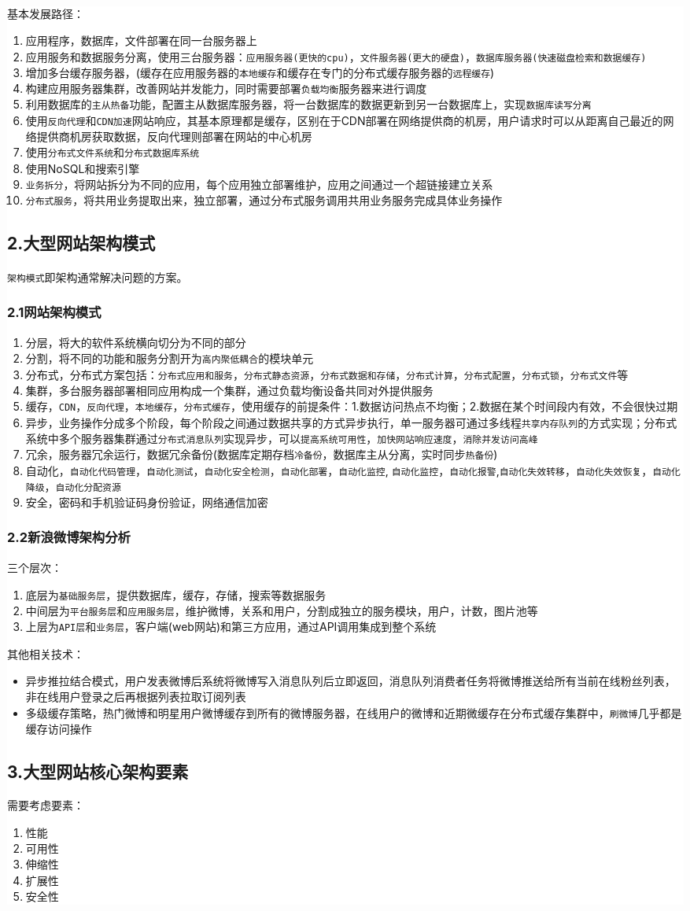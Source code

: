 基本发展路径：

1. 应用程序，数据库，文件部署在同一台服务器上
2. 应用服务和数据服务分离，使用三台服务器：`应用服务器(更快的cpu)`，`文件服务器(更大的硬盘)`，`数据库服务器(快速磁盘检索和数据缓存)`
3. 增加多台缓存服务器，(缓存在应用服务器的`本地缓存`和缓存在专门的分布式缓存服务器的`远程缓存`)
4. 构建应用服务器集群，改善网站并发能力，同时需要部署`负载均衡`服务器来进行调度
5. 利用数据库的`主从热备`功能，配置主从数据库服务器，将一台数据库的数据更新到另一台数据库上，实现`数据库读写分离`
6. 使用`反向代理`和`CDN加速`网站响应，其基本原理都是缓存，区别在于CDN部署在网络提供商的机房，用户请求时可以从距离自己最近的网络提供商机房获取数据，反向代理则部署在网站的中心机房
7. 使用`分布式文件系统`和`分布式数据库系统`
8. 使用NoSQL和搜索引擎
9. `业务拆分`，将网站拆分为不同的应用，每个应用独立部署维护，应用之间通过一个超链接建立关系
10. `分布式服务`，将共用业务提取出来，独立部署，通过分布式服务调用共用业务服务完成具体业务操作

## 2.大型网站架构模式

`架构模式`即架构通常解决问题的方案。

### 2.1网站架构模式

1. 分层，将大的软件系统横向切分为不同的部分
2. 分割，将不同的功能和服务分割开为`高内聚低耦合`的模块单元
3. 分布式，分布式方案包括：`分布式应用和服务`，`分布式静态资源`，`分布式数据和存储`，`分布式计算`，`分布式配置`，`分布式锁`，`分布式文件`等
4. 集群，多台服务器部署相同应用构成一个集群，通过负载均衡设备共同对外提供服务
5. 缓存，`CDN`，`反向代理`，`本地缓存`，`分布式缓存`，使用缓存的前提条件：1.数据访问热点不均衡；2.数据在某个时间段内有效，不会很快过期
6. 异步，业务操作分成多个阶段，每个阶段之间通过数据共享的方式异步执行，单一服务器可通过多线程`共享内存队列`的方式实现；分布式系统中多个服务器集群通过`分布式消息队列`实现异步，可以`提高系统可用性`，`加快网站响应速度`，`消除并发访问高峰`
7. 冗余，服务器冗余运行，数据冗余备份(数据库定期存档`冷备份`，数据库主从分离，实时同步`热备份`)
8. 自动化，`自动化代码管理`，`自动化测试`，`自动化安全检测`，`自动化部署`，`自动化监控`, `自动化监控`，`自动化报警`,`自动化失效转移`，`自动化失效恢复`，`自动化降级`，`自动化分配资源`
9. 安全，密码和手机验证码身份验证，网络通信加密

### 2.2新浪微博架构分析

三个层次：

1. 底层为`基础服务层`，提供数据库，缓存，存储，搜索等数据服务
2. 中间层为`平台服务层`和`应用服务层`，维护微博，关系和用户，分割成独立的服务模块，用户，计数，图片池等
3. 上层为`API层`和`业务层`，客户端(web网站)和第三方应用，通过API调用集成到整个系统

其他相关技术：

- 异步推拉结合模式，用户发表微博后系统将微博写入消息队列后立即返回，消息队列消费者任务将微博推送给所有当前在线粉丝列表，非在线用户登录之后再根据列表拉取订阅列表
- 多级缓存策略，热门微博和明星用户微博缓存到所有的微博服务器，在线用户的微博和近期微缓存在分布式缓存集群中，`刷微博`几乎都是缓存访问操作

## 3.大型网站核心架构要素

需要考虑要素：

1. 性能
2. 可用性
3. 伸缩性
4. 扩展性
5. 安全性

